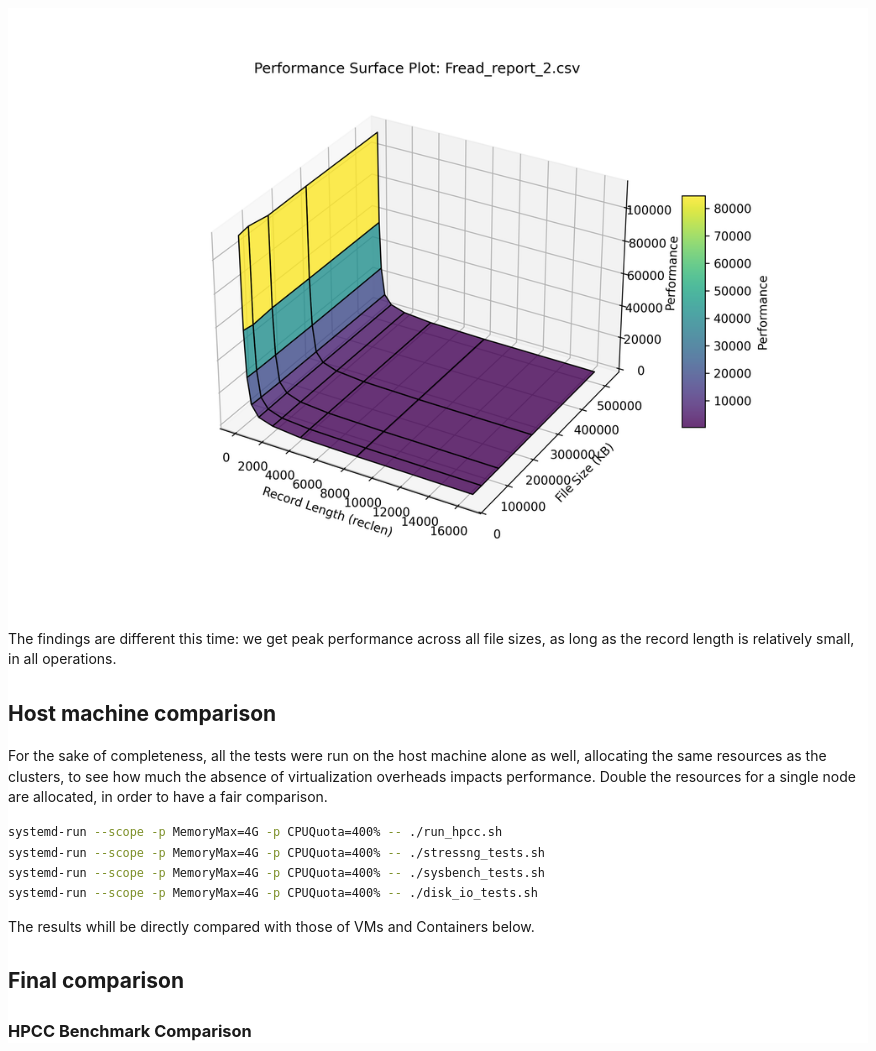<img src="container_plots/Fread_report_2_plot.png" width="100%"> 
</div>

The findings are different this time: we get peak performance across all file sizes, as long as the record length is relatively small, in all operations. 
## Host machine comparison

For the sake of completeness, all the tests were run on the host machine alone as well, allocating the same resources as the clusters, to see how much the absence of virtualization overheads impacts performance.
Double the resources for a single node are allocated, in order to have a fair comparison.

```bash
systemd-run --scope -p MemoryMax=4G -p CPUQuota=400% -- ./run_hpcc.sh
systemd-run --scope -p MemoryMax=4G -p CPUQuota=400% -- ./stressng_tests.sh
systemd-run --scope -p MemoryMax=4G -p CPUQuota=400% -- ./sysbench_tests.sh
systemd-run --scope -p MemoryMax=4G -p CPUQuota=400% -- ./disk_io_tests.sh
```

The results whill be directly compared with those of VMs and Containers below.

## Final comparison
### **HPCC Benchmark Comparison**
